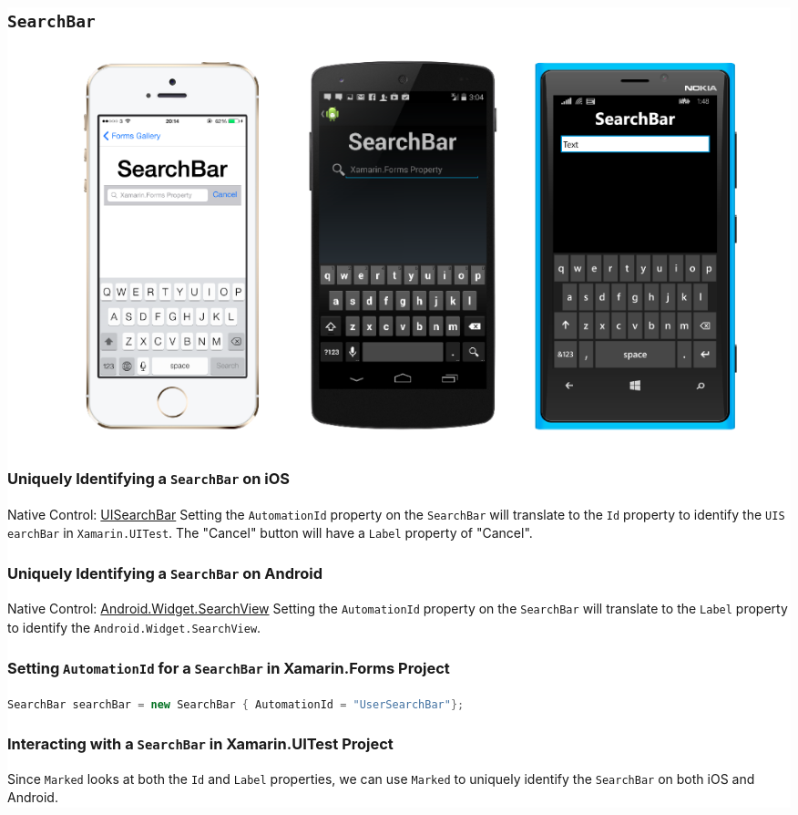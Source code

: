 ## `SearchBar`

![SearchBar](images/SearchBar.png)

### Uniquely Identifying a `SearchBar` on iOS

Native Control: [UISearchBar](https://github.com/xamarin/Xamarin.Forms/blob/master/Xamarin.Forms.Platform.iOS/Renderers/SearchBarRenderer.cs) 
Setting the `AutomationId` property on the `SearchBar` will translate to the `Id` property to identify the `UISearchBar` in `Xamarin.UITest`. The "Cancel" button will have a `Label` property of "Cancel".

### Uniquely Identifying a `SearchBar` on Android

Native Control: [Android.Widget.SearchView](https://github.com/xamarin/Xamarin.Forms/blob/master/Xamarin.Forms.Platform.Android/Renderers/SearchBarRenderer.cs)
Setting the `AutomationId` property on the `SearchBar` will translate to the `Label` property to identify the `Android.Widget.SearchView`.

### Setting `AutomationId` for a `SearchBar` in Xamarin.Forms Project

```C#
SearchBar searchBar = new SearchBar { AutomationId = "UserSearchBar"};
```

### Interacting with a `SearchBar` in Xamarin.UITest Project

Since `Marked` looks at both the `Id` and `Label` properties, we can use `Marked` to uniquely identify the `SearchBar` on both iOS and Android.
